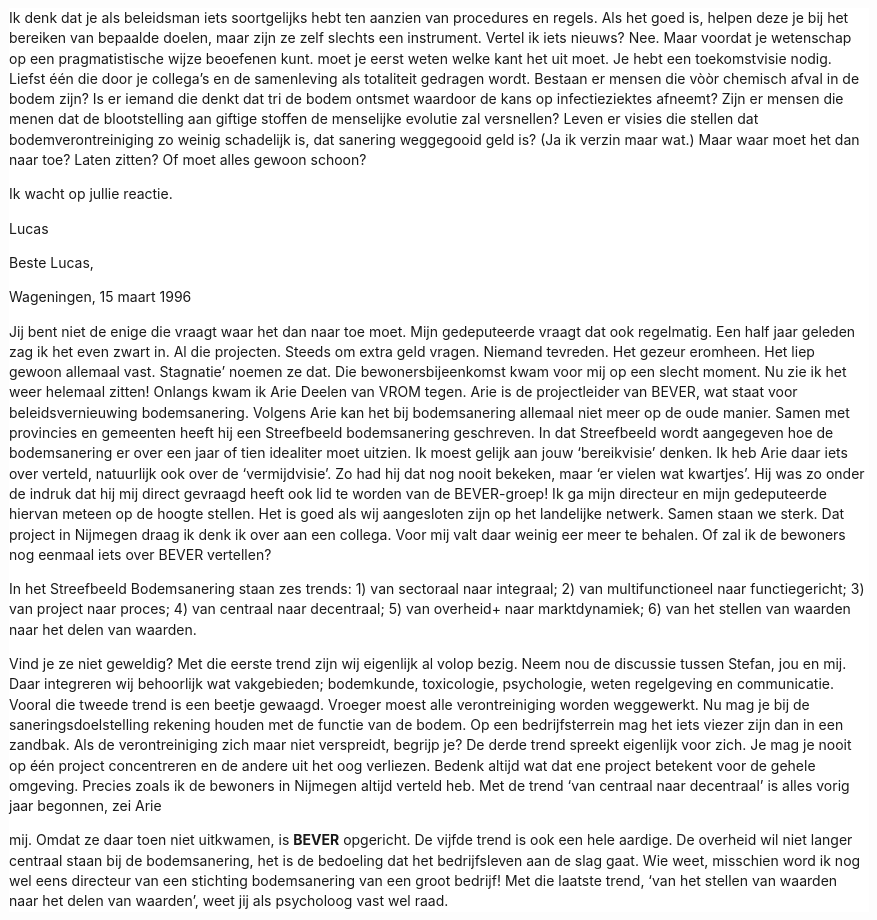
Ik denk dat je als beleidsman iets soortgelijks hebt ten aanzien van procedures en regels. Als het goed is, helpen deze je bij het bereiken van bepaalde doelen, maar zijn ze zelf slechts een instrument. Vertel ik iets nieuws? Nee. Maar voordat je wetenschap op een pragmatistische wijze beoefenen kunt. moet je eerst weten welke kant het uit moet. Je hebt een toekomstvisie nodig. Liefst één die door je collega’s en de samenleving als totaliteit gedragen wordt. Bestaan er mensen die vòòr chemisch afval in de bodem zijn? Is er iemand die denkt dat tri de bodem ontsmet waardoor de kans op infectieziektes afneemt? Zijn er mensen die menen dat de blootstelling aan giftige stoffen de menselijke evolutie zal versnellen? Leven er visies die stellen dat bodemverontreiniging zo weinig schadelijk is, dat sanering weggegooid geld is? (Ja ik verzin maar wat.) Maar waar moet het dan naar toe? Laten zitten? Of moet alles gewoon schoon? 

 Ik wacht op jullie reactie. 

 Lucas 


 Beste Lucas, 

 Wageningen, 15 maart 1996 

Jij bent niet de enige die vraagt waar het dan naar toe moet. Mijn gedeputeerde vraagt dat ook regelmatig. Een half jaar geleden zag ik het even zwart in. Al die projecten. Steeds om extra geld vragen. Niemand tevreden. Het gezeur eromheen. Het liep gewoon allemaal vast. Stagnatie’ noemen ze dat. Die bewonersbijeenkomst kwam voor mij op een slecht moment. Nu zie ik het weer helemaal zitten! Onlangs kwam ik Arie Deelen van VROM tegen. Arie is de projectleider van BEVER, wat staat voor beleidsvernieuwing bodemsanering. Volgens Arie kan het bij bodemsanering allemaal niet meer op de oude manier. Samen met provincies en gemeenten heeft hij een Streefbeeld bodemsanering geschreven. In dat Streefbeeld wordt aangegeven hoe de bodemsanering er over een jaar of tien idealiter moet uitzien. Ik moest gelijk aan jouw ‘bereikvisie’ denken. Ik heb Arie daar iets over verteld, natuurlijk ook over de ‘vermijdvisie’. Zo had hij dat nog nooit bekeken, maar ‘er vielen wat kwartjes’. Hij was zo onder de indruk dat hij mij direct gevraagd heeft ook lid te worden van de BEVER-groep! Ik ga mijn directeur en mijn gedeputeerde hiervan meteen op de hoogte stellen. Het is goed als wij aangesloten zijn op het landelijke netwerk. Samen staan we sterk. Dat project in Nijmegen draag ik denk ik over aan een collega. Voor mij valt daar weinig eer meer te behalen. Of zal ik de bewoners nog eenmaal iets over BEVER vertellen? 

 In het Streefbeeld Bodemsanering staan zes trends: 1) van sectoraal naar integraal; 2) van multifunctioneel naar functiegericht; 3) van project naar proces; 4) van centraal naar decentraal; 5) van overheid+ naar marktdynamiek; 6) van het stellen van waarden naar het delen van waarden. 

 Vind je ze niet geweldig? Met die eerste trend zijn wij eigenlijk al volop bezig. Neem nou de discussie tussen Stefan, jou en mij. Daar integreren wij behoorlijk wat vakgebieden; bodemkunde, toxicologie, psychologie, weten regelgeving en communicatie. Vooral die tweede trend is een beetje gewaagd. Vroeger moest alle verontreiniging worden weggewerkt. Nu mag je bij de saneringsdoelstelling rekening houden met de functie van de bodem. Op een bedrijfsterrein mag het iets viezer zijn dan in een zandbak. Als de verontreiniging zich maar niet verspreidt, begrijp je? De derde trend spreekt eigenlijk voor zich. Je mag je nooit op één project concentreren en de andere uit het oog verliezen. Bedenk altijd wat dat ene project betekent voor de gehele omgeving. Precies zoals ik de bewoners in Nijmegen altijd verteld heb. Met de trend ‘van centraal naar decentraal’ is alles vorig jaar begonnen, zei Arie 


mij. Omdat ze daar toen niet uitkwamen, is **BEVER** opgericht. De vijfde trend is ook een hele aardige. De overheid wil niet langer centraal staan bij de bodemsanering, het is de bedoeling dat het bedrijfsleven aan de slag gaat. Wie weet, misschien word ik nog wel eens directeur van een stichting bodemsanering van een groot bedrijf! Met die laatste trend, ‘van het stellen van waarden naar het delen van waarden’, weet jij als psycholoog vast wel raad. 
